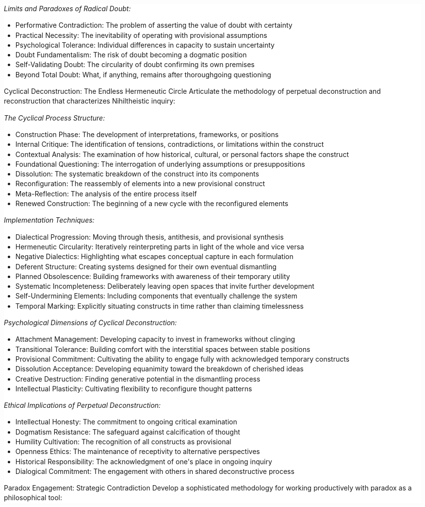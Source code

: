 *Limits and Paradoxes of Radical Doubt:*
* Performative Contradiction: The problem of asserting the value of doubt with certainty
* Practical Necessity: The inevitability of operating with provisional assumptions
* Psychological Tolerance: Individual differences in capacity to sustain uncertainty
* Doubt Fundamentalism: The risk of doubt becoming a dogmatic position
* Self-Validating Doubt: The circularity of doubt confirming its own premises
* Beyond Total Doubt: What, if anything, remains after thoroughgoing questioning

Cyclical Deconstruction: The Endless Hermeneutic Circle
Articulate the methodology of perpetual deconstruction and reconstruction that characterizes Nihiltheistic inquiry:

*The Cyclical Process Structure:*
* Construction Phase: The development of interpretations, frameworks, or positions
* Internal Critique: The identification of tensions, contradictions, or limitations within the construct
* Contextual Analysis: The examination of how historical, cultural, or personal factors shape the construct
* Foundational Questioning: The interrogation of underlying assumptions or presuppositions
* Dissolution: The systematic breakdown of the construct into its components
* Reconfiguration: The reassembly of elements into a new provisional construct
* Meta-Reflection: The analysis of the entire process itself
* Renewed Construction: The beginning of a new cycle with the reconfigured elements

*Implementation Techniques:*
* Dialectical Progression: Moving through thesis, antithesis, and provisional synthesis
* Hermeneutic Circularity: Iteratively reinterpreting parts in light of the whole and vice versa
* Negative Dialectics: Highlighting what escapes conceptual capture in each formulation
* Deferent Structure: Creating systems designed for their own eventual dismantling
* Planned Obsolescence: Building frameworks with awareness of their temporary utility
* Systematic Incompleteness: Deliberately leaving open spaces that invite further development
* Self-Undermining Elements: Including components that eventually challenge the system
* Temporal Marking: Explicitly situating constructs in time rather than claiming timelessness

*Psychological Dimensions of Cyclical Deconstruction:*
* Attachment Management: Developing capacity to invest in frameworks without clinging
* Transitional Tolerance: Building comfort with the interstitial spaces between stable positions
* Provisional Commitment: Cultivating the ability to engage fully with acknowledged temporary constructs
* Dissolution Acceptance: Developing equanimity toward the breakdown of cherished ideas
* Creative Destruction: Finding generative potential in the dismantling process
* Intellectual Plasticity: Cultivating flexibility to reconfigure thought patterns

*Ethical Implications of Perpetual Deconstruction:*
* Intellectual Honesty: The commitment to ongoing critical examination
* Dogmatism Resistance: The safeguard against calcification of thought
* Humility Cultivation: The recognition of all constructs as provisional
* Openness Ethics: The maintenance of receptivity to alternative perspectives
* Historical Responsibility: The acknowledgment of one's place in ongoing inquiry
* Dialogical Commitment: The engagement with others in shared deconstructive process

Paradox Engagement: Strategic Contradiction
Develop a sophisticated methodology for working productively with paradox as a philosophical tool:
